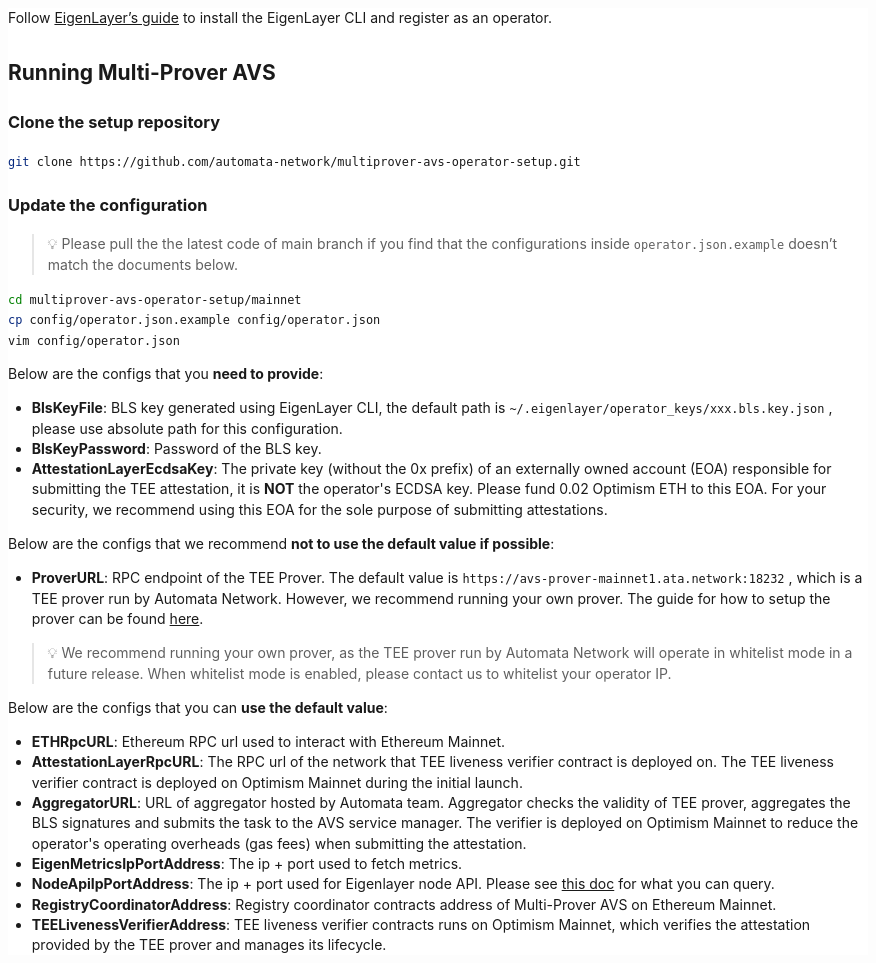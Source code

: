 Follow [EigenLayer’s guide](https://docs.eigenlayer.xyz/eigenlayer/operator-guides/operator-installation) to install the EigenLayer CLI and register as an operator. 

## Running Multi-Prover AVS

### Clone the setup repository

```bash
git clone https://github.com/automata-network/multiprover-avs-operator-setup.git
```

### Update the configuration
>💡 Please pull the the latest code of main branch if you find that the configurations inside `operator.json.example` doesn’t match the documents below.

```bash
cd multiprover-avs-operator-setup/mainnet
cp config/operator.json.example config/operator.json
vim config/operator.json
```

Below are the configs that you **need to provide**:

- **BlsKeyFile**: BLS key generated using EigenLayer CLI, the default path is `~/.eigenlayer/operator_keys/xxx.bls.key.json` , please use absolute path for this configuration.
- **BlsKeyPassword**: Password of the BLS key.
- **AttestationLayerEcdsaKey**: The private key (without the 0x prefix) of an externally owned account (EOA) responsible for submitting the TEE attestation, it is **NOT** the operator's ECDSA key. Please fund 0.02 Optimism ETH to this EOA. For your security, we recommend using this EOA for the sole purpose of submitting attestations.

Below are the configs that we recommend **not to use the default value if possible**:

- **ProverURL**: RPC endpoint of the TEE Prover. The default value is `https://avs-prover-mainnet1.ata.network:18232` , which is a TEE prover run by Automata Network. However, we recommend running your own prover. The guide for how to setup the prover can be found [here](../prover/README.md).

> 💡 We recommend running your own prover, as the TEE prover run by Automata Network will operate in whitelist mode in a future release. When whitelist mode is enabled, please contact us to whitelist your operator IP.

Below are the configs that you can **use the default value**:

- **ETHRpcURL**: Ethereum RPC url used to interact with Ethereum Mainnet.
- **AttestationLayerRpcURL**: The RPC url of the network that TEE liveness verifier contract is deployed on. The TEE liveness verifier contract is deployed on Optimism Mainnet during the initial launch.
- **AggregatorURL**: URL of aggregator hosted by Automata team. Aggregator checks the validity of TEE prover, aggregates the BLS signatures and submits the task to the AVS service manager. The verifier is deployed on Optimism Mainnet to reduce the operator's operating overheads (gas fees) when submitting the attestation.
- **EigenMetricsIpPortAddress**: The ip + port used to fetch metrics.
- **NodeApiIpPortAddress**: The ip + port used for Eigenlayer node API. Please see [this doc](https://docs.eigenlayer.xyz/eigenlayer/avs-guides/spec/api/) for what you can query.
- **RegistryCoordinatorAddress**: Registry coordinator contracts address of Multi-Prover AVS on Ethereum Mainnet.
- **TEELivenessVerifierAddress**: TEE liveness verifier contracts runs on Optimism Mainnet, which verifies the attestation provided by the TEE prover and manages its lifecycle.
